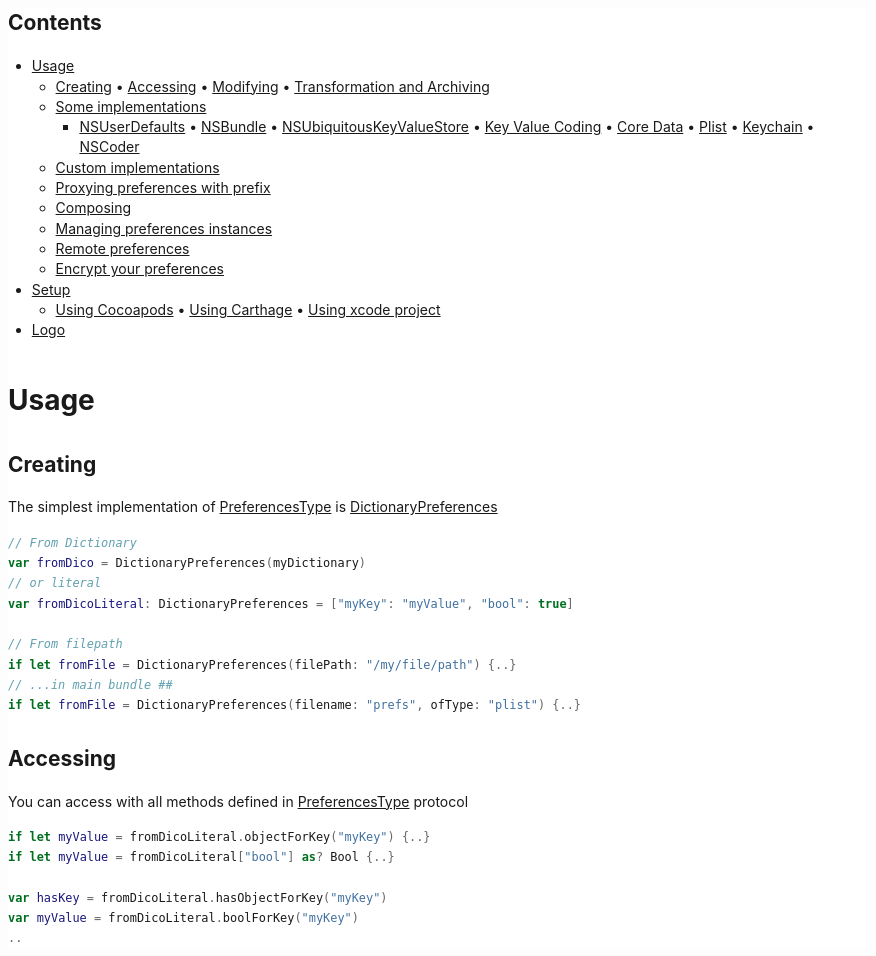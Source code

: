 ## Contents ##
- [Usage](#usage)
  - [Creating](#creating) • [Accessing](#accessing) • [Modifying](#modifying) • [Transformation and Archiving](#transformation-and-archiving)
  - [Some implementations](#some-implementations)
    - [NSUserDefaults](#nsuserdefaults) • [NSBundle](#nsbundle) • [NSUbiquitousKeyValueStore](#nsubiquitouskeyvaluestore) • [Key Value Coding](#key-value-coding) • [Core Data](#core-data) • [Plist](#plist) • [Keychain](#keychain) • [NSCoder](#nscoder)
  - [Custom implementations](#custom)
  - [Proxying preferences with prefix](#proxying-preferences-with-prefix)
  - [Composing](#composing)
  - [Managing preferences instances](#managing-preferences-instances)
  - [Remote preferences](#remote-preferences)
  - [Encrypt your preferences](#encrypt-your-preferences)
- [Setup](#setup)
  - [Using Cocoapods](#using-cocoapods) • [Using Carthage](#using-carthage) • [Using xcode project](#using-xcode-project)
- [Logo](#logo)

# Usage #

## Creating ##
The simplest implementation of [PreferencesType](/Prephirences/PreferencesType.swift) is [DictionaryPreferences](/Prephirences/DictionaryPreferences.swift)
```swift
// From Dictionary
var fromDico = DictionaryPreferences(myDictionary)
// or literal
var fromDicoLiteral: DictionaryPreferences = ["myKey": "myValue", "bool": true]

// From filepath
if let fromFile = DictionaryPreferences(filePath: "/my/file/path") {..}
// ...in main bundle ##
if let fromFile = DictionaryPreferences(filename: "prefs", ofType: "plist") {..}
```

## Accessing ##
You can access with all methods defined in [PreferencesType](/Prephirences/PreferencesType.swift) protocol

```swift
if let myValue = fromDicoLiteral.objectForKey("myKey") {..}
if let myValue = fromDicoLiteral["bool"] as? Bool {..}

var hasKey = fromDicoLiteral.hasObjectForKey("myKey")
var myValue = fromDicoLiteral.boolForKey("myKey")
..

```
